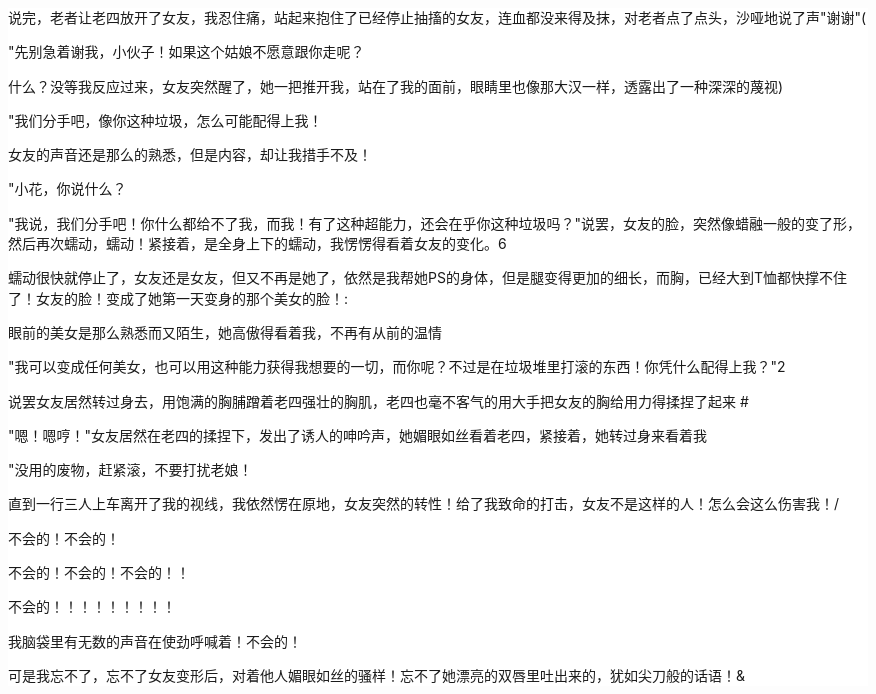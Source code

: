 
说完，老者让老四放开了女友，我忍住痛，站起来抱住了已经停止抽搐的女友，连血都没来得及抹，对老者点了点头，沙哑地说了声"谢谢"(



"先别急着谢我，小伙子！如果这个姑娘不愿意跟你走呢？



什么？没等我反应过来，女友突然醒了，她一把推开我，站在了我的面前，眼睛里也像那大汉一样，透露出了一种深深的蔑视)



"我们分手吧，像你这种垃圾，怎么可能配得上我！



女友的声音还是那么的熟悉，但是内容，却让我措手不及！



"小花，你说什么？



"我说，我们分手吧！你什么都给不了我，而我！有了这种超能力，还会在乎你这种垃圾吗？"说罢，女友的脸，突然像蜡融一般的变了形，然后再次蠕动，蠕动！紧接着，是全身上下的蠕动，我愣愣得看着女友的变化。6



蠕动很快就停止了，女友还是女友，但又不再是她了，依然是我帮她PS的身体，但是腿变得更加的细长，而胸，已经大到T恤都快撑不住了！女友的脸！变成了她第一天变身的那个美女的脸！:



眼前的美女是那么熟悉而又陌生，她高傲得看着我，不再有从前的温情



"我可以变成任何美女，也可以用这种能力获得我想要的一切，而你呢？不过是在垃圾堆里打滚的东西！你凭什么配得上我？"2



说罢女友居然转过身去，用饱满的胸脯蹭着老四强壮的胸肌，老四也毫不客气的用大手把女友的胸给用力得揉捏了起来 #



"嗯！嗯哼！"女友居然在老四的揉捏下，发出了诱人的呻吟声，她媚眼如丝看着老四，紧接着，她转过身来看着我



"没用的废物，赶紧滚，不要打扰老娘！





直到一行三人上车离开了我的视线，我依然愣在原地，女友突然的转性！给了我致命的打击，女友不是这样的人！怎么会这么伤害我！/



不会的！不会的！



不会的！不会的！不会的！！



不会的！！！！！！！！！



我脑袋里有无数的声音在使劲呼喊着！不会的！



可是我忘不了，忘不了女友变形后，对着他人媚眼如丝的骚样！忘不了她漂亮的双唇里吐出来的，犹如尖刀般的话语！&
